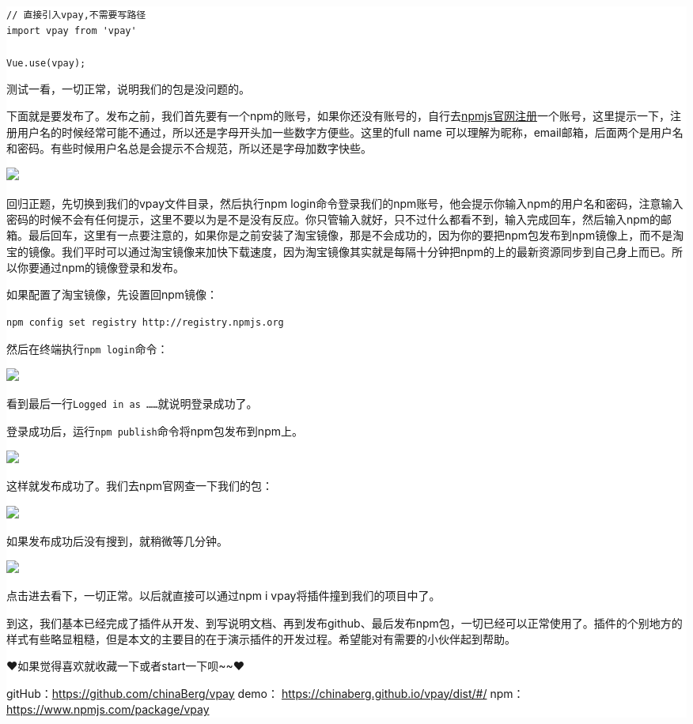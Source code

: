     // 直接引入vpay,不需要写路径
    import vpay from 'vpay'
    
    Vue.use(vpay);

测试一看，一切正常，说明我们的包是没问题的。

下面就是要发布了。发布之前，我们首先要有一个npm的账号，如果你还没有账号的，自行去[npmjs官网注册](https://link.juejin.im?target=https%3A%2F%2Fwww.npmjs.com%2Fsignup)一个账号，这里提示一下，注册用户名的时候经常可能不通过，所以还是字母开头加一些数字方便些。这里的full name 可以理解为昵称，email邮箱，后面两个是用户名和密码。有些时候用户名总是会提示不合规范，所以还是字母加数字快些。

![](https://user-gold-cdn.xitu.io/2018/9/13/165d1e889c6c647e?imageView2/0/w/1280/h/960/format/webp/ignore-error/1)

回归正题，先切换到我们的vpay文件目录，然后执行npm login命令登录我们的npm账号，他会提示你输入npm的用户名和密码，注意输入密码的时候不会有任何提示，这里不要以为是不是没有反应。你只管输入就好，只不过什么都看不到，输入完成回车，然后输入npm的邮箱。最后回车，这里有一点要注意的，如果你是之前安装了淘宝镜像，那是不会成功的，因为你的要把npm包发布到npm镜像上，而不是淘宝的镜像。我们平时可以通过淘宝镜像来加快下载速度，因为淘宝镜像其实就是每隔十分钟把npm的上的最新资源同步到自己身上而已。所以你要通过npm的镜像登录和发布。

如果配置了淘宝镜像，先设置回npm镜像：

    npm config set registry http://registry.npmjs.org

然后在终端执行`npm login`命令：

![](https://user-gold-cdn.xitu.io/2018/9/13/165d1e858153d87b?imageView2/0/w/1280/h/960/format/webp/ignore-error/1)  

看到最后一行`Logged in as ……`就说明登录成功了。

登录成功后，运行`npm publish`命令将npm包发布到npm上。

![](https://user-gold-cdn.xitu.io/2018/9/13/165d1eec9a583092?imageView2/0/w/1280/h/960/format/webp/ignore-error/1)  

这样就发布成功了。我们去npm官网查一下我们的包：

![](https://user-gold-cdn.xitu.io/2018/9/13/165d1efbaba6b960?imageView2/0/w/1280/h/960/format/webp/ignore-error/1)  

如果发布成功后没有搜到，就稍微等几分钟。

![](https://user-gold-cdn.xitu.io/2018/9/13/165d1f6ded5bdb58?imageView2/0/w/1280/h/960/format/webp/ignore-error/1)

点击进去看下，一切正常。以后就直接可以通过npm i vpay将插件撞到我们的项目中了。

到这，我们基本已经完成了插件从开发、到写说明文档、再到发布github、最后发布npm包，一切已经可以正常使用了。插件的个别地方的样式有些略显粗糙，但是本文的主要目的在于演示插件的开发过程。希望能对有需要的小伙伴起到帮助。

  

❤如果觉得喜欢就收藏一下或者start一下呗~~❤

gitHub：https://github.com/chinaBerg/vpay
demo： https://chinaberg.github.io/vpay/dist/#/
npm：https://www.npmjs.com/package/vpay